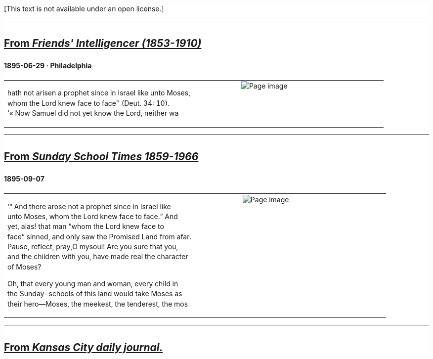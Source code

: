 [This text is not available under an open license.]

---

## [From _Friends' Intelligencer (1853-1910)_](https://archive.org/details/sim_friends-intelligencer_1895-06-29_52_26/page/n7/mode/1up?view=theater)

#### 1895-06-29 &middot; [Philadelphia](http://dbpedia.org/resource/Philadelphia)

<table style="width: 100%;"><tr><td style="width: 50%">

  
hath not arisen a prophet since in Israel like unto Moses,  
whom the Lord knew face to face’’ (Deut. 34: 10).  
‘« Now Samuel did not yet know the Lord, neither wa
</td><td style="width: 50%; max-height: 75%; margin: auto; display: block;">
<img alt="Page image" src="https://iiif.archive.org/image/iiif/2/sim_friends-intelligencer_1895-06-29_52_26%2Fsim_friends-intelligencer_1895-06-29_52_26_jp2.zip%2Fsim_friends-intelligencer_1895-06-29_52_26_jp2%2Fsim_friends-intelligencer_1895-06-29_52_26_0007.jp2/pct:54.98753117206982,71.68401991851516,37.62468827930174,3.3952014486192845/600,/0/default.jpg"/>
</td>
</tr></table>

---

## [From _Sunday School Times 1859-1966_](https://archive.org/details/sim_sunday-school-times_1895-09-07_37_36/page/n4/mode/1up?view=theater)

#### 1895-09-07

<table style="width: 100%;"><tr><td style="width: 50%">

  
‘“ And there arose not a prophet since in Israel like  
unto Moses, whom the Lord knew face to face.” And  
yet, alas! that man “whom the Lord knew face to  
face” sinned, and only saw the Promised Land from afar.  
Pause, reflect, pray,O mysoul! Are you sure that you,  
and the children with you, have made real the character  
of Moses?  
  
Oh, that every young man and woman, every child in  
the Sunday-schools of this land would take Moses as  
their hero—Moses, the meekest, the tenderest, the mos
</td><td style="width: 50%; max-height: 75%; margin: auto; display: block;">
<img alt="Page image" src="https://iiif.archive.org/image/iiif/2/sim_sunday-school-times_1895-09-07_37_36%2Fsim_sunday-school-times_1895-09-07_37_36_jp2.zip%2Fsim_sunday-school-times_1895-09-07_37_36_jp2%2Fsim_sunday-school-times_1895-09-07_37_36_0004.jp2/pct:8.175803402646503,16.874158815612383,26.205103969754255,8.849259757738896/600,/0/default.jpg"/>
</td>
</tr></table>

---

## [From _Kansas City daily journal._](https://www.loc.gov/resource/sn86063624/1897-02-13/ed-1/?sp=6)
